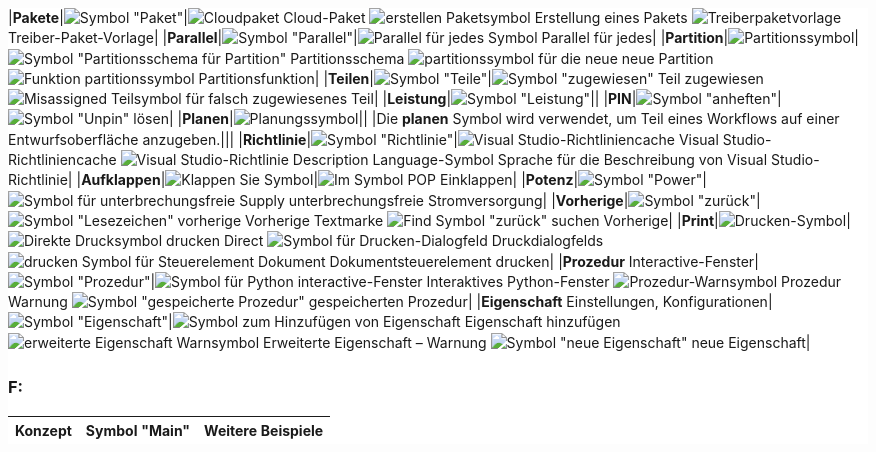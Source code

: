 |**Pakete**|![Symbol "Paket"](../../extensibility/ux-guidelines/media/vld-c-package.png "VLD_C_Package")|![Cloudpaket](../../extensibility/ux-guidelines/media/vld-c-package-cloudpackage.png "VLD_C_Package_CloudPackage") Cloud-Paket ![erstellen Paketsymbol](../../extensibility/ux-guidelines/media/vld-c-package-createpackage.png "VLD_C_Package_CreatePackage") Erstellung eines Pakets ![ Treiberpaketvorlage](../../extensibility/ux-guidelines/media/vld-c-package-driverpackagetemplate.png "VLD_C_Package_DriverPackageTemplate") Treiber-Paket-Vorlage|
|**Parallel**|![Symbol "Parallel"](../../extensibility/ux-guidelines/media/vld-c-parallel.png "VLD_C_Parallel")|![Parallel für jedes Symbol](../../extensibility/ux-guidelines/media/vld-c-parallel-parallelforeach.png "VLD_C_Parallel_ParallelForEach") Parallel für jedes|
|**Partition**|![Partitionssymbol](../../extensibility/ux-guidelines/media/vld-c-partition.png "VLD_C_Partition")|![Symbol "Partitionsschema für Partition"](../../extensibility/ux-guidelines/media/vld-c-partition-partitionscheme.png "VLD_C_Partition_PartitionScheme") Partitionsschema ![partitionssymbol für die neue](../../extensibility/ux-guidelines/media/vld-c-partition-newpartition.png "VLD_C_Partition_NewPartition") neue Partition ![Funktion partitionssymbol](../../extensibility/ux-guidelines/media/vld-c-partition-partitionfunction.png "VLD_C_Partition_PartitionFunction") Partitionsfunktion|
|**Teilen**|![Symbol "Teile"](../../extensibility/ux-guidelines/media/vld-c-parts.png "VLD_C_Parts")|![Symbol "zugewiesen"](../../extensibility/ux-guidelines/media/vld-c-parts-assignedpart.png "VLD_C_Parts_AssignedPart") Teil zugewiesen ![Misassigned Teilsymbol](../../extensibility/ux-guidelines/media/vld-c-parts-misassignedpart.png "VLD_C_Parts_MisassignedPart") für falsch zugewiesenes Teil|
|**Leistung**|![Symbol "Leistung"](../../extensibility/ux-guidelines/media/vld-c-performance.png "VLD_C_Performance")||
|**PIN**|![Symbol "anheften"](../../extensibility/ux-guidelines/media/vld-c-pin.png "VLD_C_Pin")|![Symbol "Unpin"](../../extensibility/ux-guidelines/media/vld-c-pin-unpin.png "VLD_C_Pin_Unpin") lösen|
|**Planen**|![Planungssymbol](../../extensibility/ux-guidelines/media/vld-c-planning.png "VLD_C_Planning")||
|Die **planen** Symbol wird verwendet, um Teil eines Workflows auf einer Entwurfsoberfläche anzugeben.|||
|**Richtlinie**|![Symbol "Richtlinie"](../../extensibility/ux-guidelines/media/vld-c-policy.png "VLD_C_Policy")|![Visual Studio-Richtliniencache](../../extensibility/ux-guidelines/media/vld-c-policy-visualstudiopolicycache.png "VLD_C_Policy_VisualStudioPolicyCache") Visual Studio-Richtliniencache ![Visual Studio-Richtlinie Description Language-Symbol](../../extensibility/ux-guidelines/media/vld-c-policy-visualstudiopolicydescriptionlanguage.png "VLD_C_ Policy_VisualStudioPolicyDescriptionLanguage") Sprache für die Beschreibung von Visual Studio-Richtlinie|
|**Aufklappen**|![Klappen Sie Symbol](../../extensibility/ux-guidelines/media/vld-c-popout.png "VLD_C_PopOut")|![Im Symbol POP](../../extensibility/ux-guidelines/media/vld-c-popout-popin.png "VLD_C_PopOut_PopIn") Einklappen|
|**Potenz**|![Symbol "Power"](../../extensibility/ux-guidelines/media/vld-c-power.png "VLD_C_Power")|![Symbol für unterbrechungsfreie Supply](../../extensibility/ux-guidelines/media/vld-c-power-uninterruptiblepowersupply.png "VLD_C_Power_UninterruptiblePowerSupply") unterbrechungsfreie Stromversorgung|
|**Vorherige**|![Symbol "zurück"](../../extensibility/ux-guidelines/media/vld-c-previous.png "VLD_C_Previous")|![Symbol "Lesezeichen" vorherige](../../extensibility/ux-guidelines/media/vld-c-previous-previousbookmark.png "VLD_C_Previous_PreviousBookmark") Vorherige Textmarke ![Find Symbol "zurück"](../../extensibility/ux-guidelines/media/vld-c-previous-findprevious.png "VLD_C_Previous_FindPrevious") suchen Vorherige|
|**Print**|![Drucken-Symbol](../../extensibility/ux-guidelines/media/vld-c-print.png "VLD_C_Print")|![Direkte Drucksymbol](../../extensibility/ux-guidelines/media/vld-c-print-printdirect.png "VLD_C_Print_PrintDirect") drucken Direct ![Symbol für Drucken-Dialogfeld](../../extensibility/ux-guidelines/media/vld-c-print-printdialog.png "VLD_C_Print_PrintDialog") Druckdialogfelds ![drucken Symbol für Steuerelement Dokument](../../extensibility/ux-guidelines/media/vld-c-print-printdocumentcontrol.png "VLD_C_Print_PrintDocumentControl") Dokumentsteuerelement drucken|
|**Prozedur** Interactive-Fenster|![Symbol "Prozedur"](../../extensibility/ux-guidelines/media/vld-c-procedure.png "VLD_C_Procedure")|![Symbol für Python interactive-Fenster](../../extensibility/ux-guidelines/media/vld-c-procedure-pythoninteractivewindow.png "VLD_C_Procedure_PythonInteractiveWindow") Interaktives Python-Fenster ![Prozedur-Warnsymbol](../../extensibility/ux-guidelines/media/vld-c-procedure-procedurewarning.png "VLD_C_Procedure_ ProcedureWarning") Prozedur Warnung ![Symbol "gespeicherte Prozedur"](../../extensibility/ux-guidelines/media/vld-c-procedure-storedprocedure.png "VLD_C_Procedure_StoredProcedure") gespeicherten Prozedur|
|**Eigenschaft** Einstellungen, Konfigurationen|![Symbol "Eigenschaft"](../../extensibility/ux-guidelines/media/vld-c-property.png "VLD_C_Property")|![Symbol zum Hinzufügen von Eigenschaft](../../extensibility/ux-guidelines/media/vld-c-property-addproperty.png "VLD_C_Property_AddProperty") Eigenschaft hinzufügen ![erweiterte Eigenschaft Warnsymbol](../../extensibility/ux-guidelines/media/vld-c-property-extendedpropertywarning.png "VLD_C_Property_ExtendedPropertyWarning") Erweiterte Eigenschaft – Warnung ![Symbol "neue Eigenschaft"](../../extensibility/ux-guidelines/media/vld-c-property-newproperty.png "VLD_C_Property_NewProperty") neue Eigenschaft|

### <a name="BKMK_VLDConceptsQ"></a> F:

|Konzept|Symbol "Main"|Weitere Beispiele|
|-------------|---------------|--------------------|